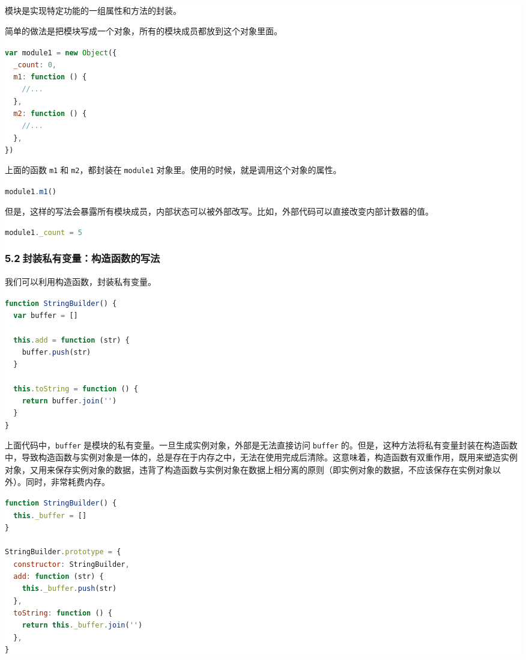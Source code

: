模块是实现特定功能的一组属性和方法的封装。

简单的做法是把模块写成一个对象，所有的模块成员都放到这个对象里面。

```js
var module1 = new Object({
  _count: 0,
  m1: function () {
    //...
  },
  m2: function () {
    //...
  },
})
```

上面的函数 `m1` 和 `m2`，都封装在 `module1` 对象里。使用的时候，就是调用这个对象的属性。

```js
module1.m1()
```

但是，这样的写法会暴露所有模块成员，内部状态可以被外部改写。比如，外部代码可以直接改变内部计数器的值。

```js
module1._count = 5
```

### 5.2 封装私有变量：构造函数的写法

我们可以利用构造函数，封装私有变量。

```js
function StringBuilder() {
  var buffer = []

  this.add = function (str) {
    buffer.push(str)
  }

  this.toString = function () {
    return buffer.join('')
  }
}
```

上面代码中，`buffer` 是模块的私有变量。一旦生成实例对象，外部是无法直接访问 `buffer` 的。但是，这种方法将私有变量封装在构造函数中，导致构造函数与实例对象是一体的，总是存在于内存之中，无法在使用完成后清除。这意味着，构造函数有双重作用，既用来塑造实例对象，又用来保存实例对象的数据，违背了构造函数与实例对象在数据上相分离的原则（即实例对象的数据，不应该保存在实例对象以外）。同时，非常耗费内存。

```js
function StringBuilder() {
  this._buffer = []
}

StringBuilder.prototype = {
  constructor: StringBuilder,
  add: function (str) {
    this._buffer.push(str)
  },
  toString: function () {
    return this._buffer.join('')
  },
}
```
